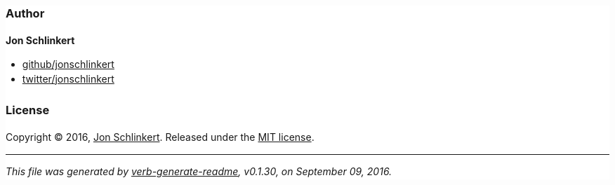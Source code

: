### Author

**Jon Schlinkert**

* [github/jonschlinkert](https://github.com/jonschlinkert)
* [twitter/jonschlinkert](http://twitter.com/jonschlinkert)

### License

Copyright © 2016, [Jon Schlinkert](https://github.com/jonschlinkert).
Released under the [MIT license](https://github.com/jonschlinkert/github-base/blob/master/LICENSE).

***

_This file was generated by [verb-generate-readme](https://github.com/verbose/verb-generate-readme), v0.1.30, on September 09, 2016._